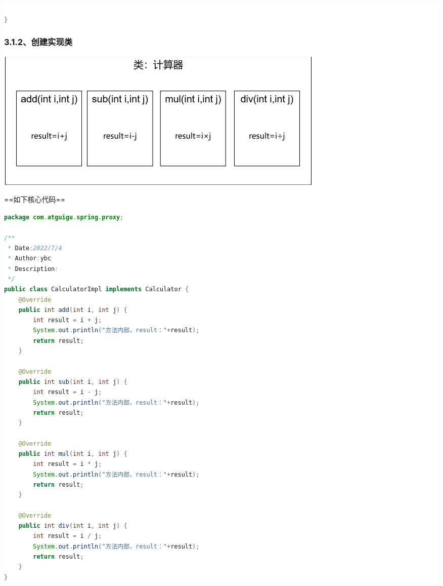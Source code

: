```java

}
```

### 3.1.2、创建实现类

![image](assets/image-20220905214708-492zk3e.png)

==如下核心代码==

```java
package com.atguigu.spring.proxy;

/**
 * Date:2022/7/4
 * Author:ybc
 * Description:
 */
public class CalculatorImpl implements Calculator {
    @Override
    public int add(int i, int j) {
        int result = i + j;
        System.out.println("方法内部，result："+result);
        return result;
    }

    @Override
    public int sub(int i, int j) {
        int result = i - j;
        System.out.println("方法内部，result："+result);
        return result;
    }

    @Override
    public int mul(int i, int j) {
        int result = i * j;
        System.out.println("方法内部，result："+result);
        return result;
    }

    @Override
    public int div(int i, int j) {
        int result = i / j;
        System.out.println("方法内部，result："+result);
        return result;
    }
}
```

